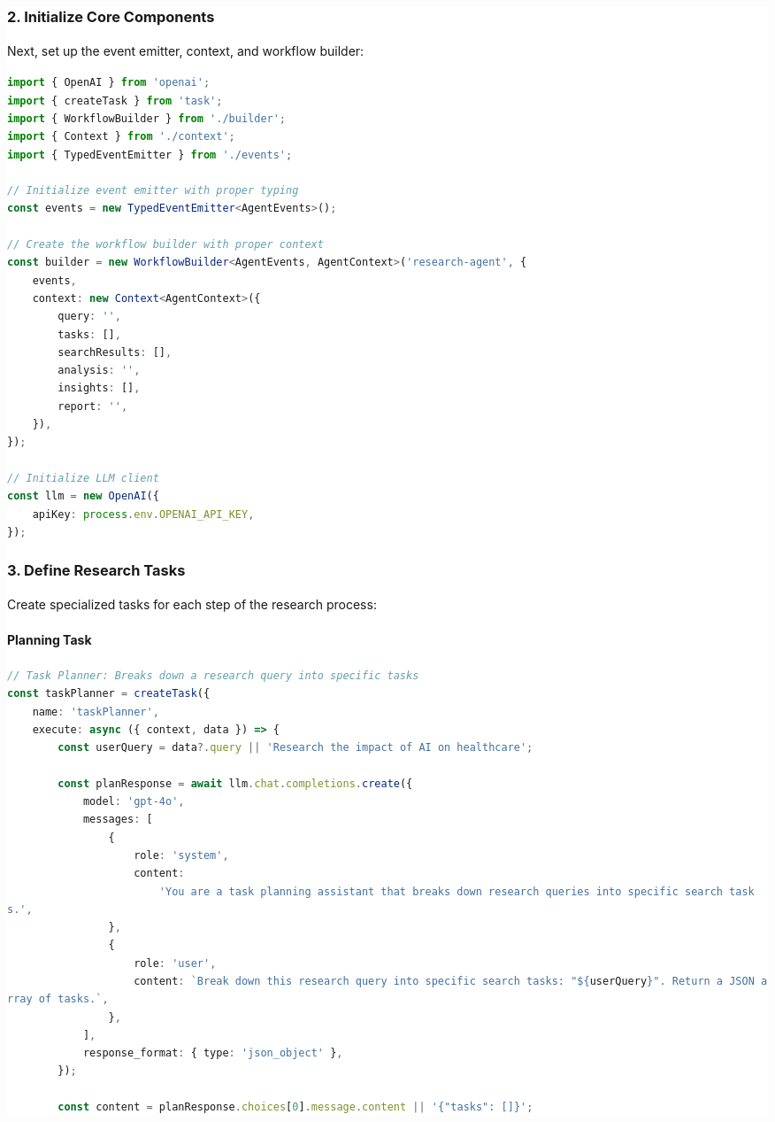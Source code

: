 ### 2. Initialize Core Components

Next, set up the event emitter, context, and workflow builder:

```typescript
import { OpenAI } from 'openai';
import { createTask } from 'task';
import { WorkflowBuilder } from './builder';
import { Context } from './context';
import { TypedEventEmitter } from './events';

// Initialize event emitter with proper typing
const events = new TypedEventEmitter<AgentEvents>();

// Create the workflow builder with proper context
const builder = new WorkflowBuilder<AgentEvents, AgentContext>('research-agent', {
    events,
    context: new Context<AgentContext>({
        query: '',
        tasks: [],
        searchResults: [],
        analysis: '',
        insights: [],
        report: '',
    }),
});

// Initialize LLM client
const llm = new OpenAI({
    apiKey: process.env.OPENAI_API_KEY,
});
```

### 3. Define Research Tasks

Create specialized tasks for each step of the research process:

#### Planning Task

```typescript
// Task Planner: Breaks down a research query into specific tasks
const taskPlanner = createTask({
    name: 'taskPlanner',
    execute: async ({ context, data }) => {
        const userQuery = data?.query || 'Research the impact of AI on healthcare';

        const planResponse = await llm.chat.completions.create({
            model: 'gpt-4o',
            messages: [
                {
                    role: 'system',
                    content:
                        'You are a task planning assistant that breaks down research queries into specific search tasks.',
                },
                {
                    role: 'user',
                    content: `Break down this research query into specific search tasks: "${userQuery}". Return a JSON array of tasks.`,
                },
            ],
            response_format: { type: 'json_object' },
        });

        const content = planResponse.choices[0].message.content || '{"tasks": []}';
```